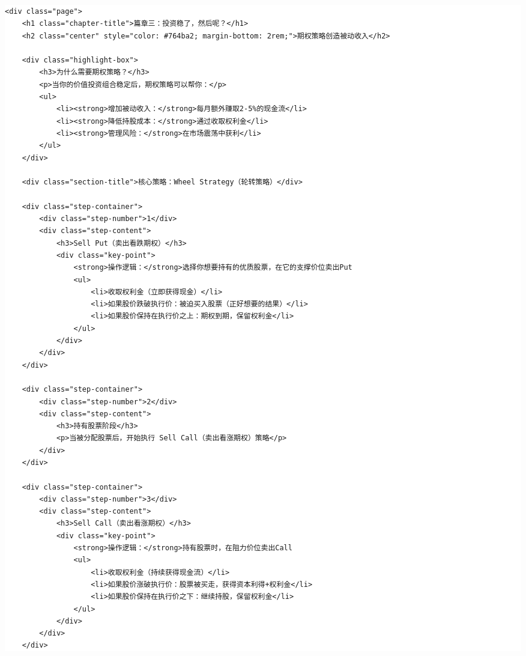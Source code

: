     <div class="page">
        <h1 class="chapter-title">篇章三：投资稳了，然后呢？</h1>
        <h2 class="center" style="color: #764ba2; margin-bottom: 2rem;">期权策略创造被动收入</h2>
        
        <div class="highlight-box">
            <h3>为什么需要期权策略？</h3>
            <p>当你的价值投资组合稳定后，期权策略可以帮你：</p>
            <ul>
                <li><strong>增加被动收入：</strong>每月额外赚取2-5%的现金流</li>
                <li><strong>降低持股成本：</strong>通过收取权利金</li>
                <li><strong>管理风险：</strong>在市场震荡中获利</li>
            </ul>
        </div>

        <div class="section-title">核心策略：Wheel Strategy（轮转策略）</div>

        <div class="step-container">
            <div class="step-number">1</div>
            <div class="step-content">
                <h3>Sell Put（卖出看跌期权）</h3>
                <div class="key-point">
                    <strong>操作逻辑：</strong>选择你想要持有的优质股票，在它的支撑价位卖出Put
                    <ul>
                        <li>收取权利金（立即获得现金）</li>
                        <li>如果股价跌破执行价：被迫买入股票（正好想要的结果）</li>
                        <li>如果股价保持在执行价之上：期权到期，保留权利金</li>
                    </ul>
                </div>
            </div>
        </div>

        <div class="step-container">
            <div class="step-number">2</div>
            <div class="step-content">
                <h3>持有股票阶段</h3>
                <p>当被分配股票后，开始执行 Sell Call（卖出看涨期权）策略</p>
            </div>
        </div>

        <div class="step-container">
            <div class="step-number">3</div>
            <div class="step-content">
                <h3>Sell Call（卖出看涨期权）</h3>
                <div class="key-point">
                    <strong>操作逻辑：</strong>持有股票时，在阻力价位卖出Call
                    <ul>
                        <li>收取权利金（持续获得现金流）</li>
                        <li>如果股价涨破执行价：股票被买走，获得资本利得+权利金</li>
                        <li>如果股价保持在执行价之下：继续持股，保留权利金</li>
                    </ul>
                </div>
            </div>
        </div>
